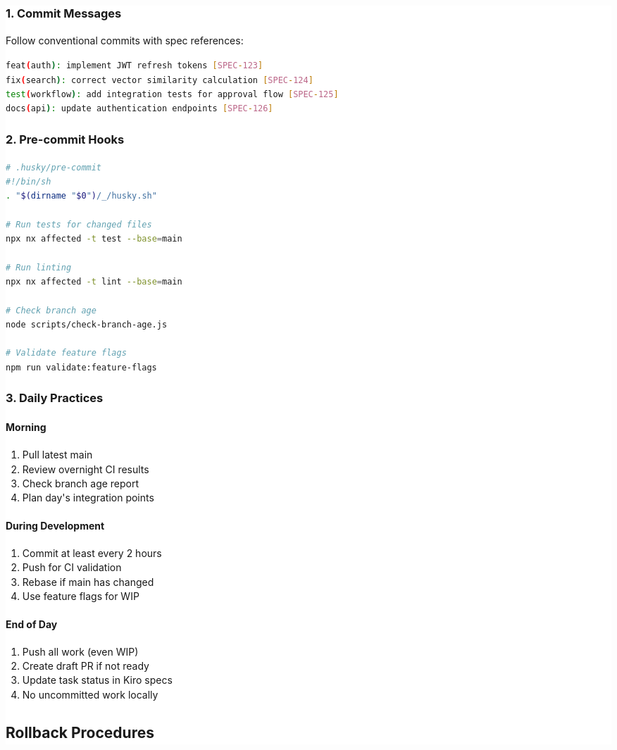 ### 1. Commit Messages

Follow conventional commits with spec references:

```bash
feat(auth): implement JWT refresh tokens [SPEC-123]
fix(search): correct vector similarity calculation [SPEC-124]
test(workflow): add integration tests for approval flow [SPEC-125]
docs(api): update authentication endpoints [SPEC-126]
```

### 2. Pre-commit Hooks

```bash
# .husky/pre-commit
#!/bin/sh
. "$(dirname "$0")/_/husky.sh"

# Run tests for changed files
npx nx affected -t test --base=main

# Run linting
npx nx affected -t lint --base=main

# Check branch age
node scripts/check-branch-age.js

# Validate feature flags
npm run validate:feature-flags
```

### 3. Daily Practices

#### Morning
1. Pull latest main
2. Review overnight CI results
3. Check branch age report
4. Plan day's integration points

#### During Development
1. Commit at least every 2 hours
2. Push for CI validation
3. Rebase if main has changed
4. Use feature flags for WIP

#### End of Day
1. Push all work (even WIP)
2. Create draft PR if not ready
3. Update task status in Kiro specs
4. No uncommitted work locally

## Rollback Procedures
